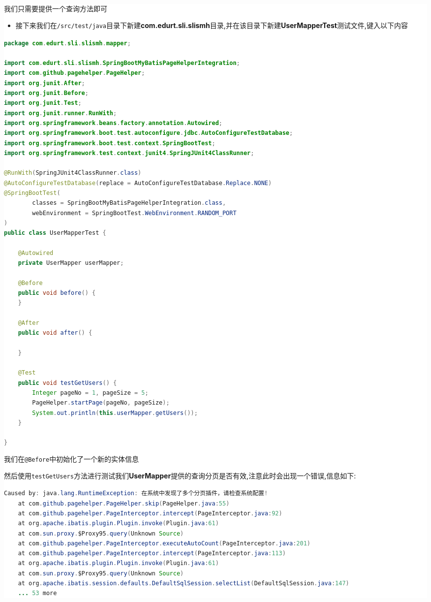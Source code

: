 我们只需要提供一个查询方法即可

- 接下来我们在`/src/test/java`目录下新建**com.edurt.sli.slismh**目录,并在该目录下新建**UserMapperTest**测试文件,键入以下内容

```java
package com.edurt.sli.slismh.mapper;

import com.edurt.sli.slismh.SpringBootMyBatisPageHelperIntegration;
import com.github.pagehelper.PageHelper;
import org.junit.After;
import org.junit.Before;
import org.junit.Test;
import org.junit.runner.RunWith;
import org.springframework.beans.factory.annotation.Autowired;
import org.springframework.boot.test.autoconfigure.jdbc.AutoConfigureTestDatabase;
import org.springframework.boot.test.context.SpringBootTest;
import org.springframework.test.context.junit4.SpringJUnit4ClassRunner;

@RunWith(SpringJUnit4ClassRunner.class)
@AutoConfigureTestDatabase(replace = AutoConfigureTestDatabase.Replace.NONE)
@SpringBootTest(
        classes = SpringBootMyBatisPageHelperIntegration.class,
        webEnvironment = SpringBootTest.WebEnvironment.RANDOM_PORT
)
public class UserMapperTest {

    @Autowired
    private UserMapper userMapper;

    @Before
    public void before() {
    }

    @After
    public void after() {

    }

    @Test
    public void testGetUsers() {
        Integer pageNo = 1, pageSize = 5;
        PageHelper.startPage(pageNo, pageSize);
        System.out.println(this.userMapper.getUsers());
    }

}
```

我们在`@Before`中初始化了一个新的实体信息

然后使用`testGetUsers`方法进行测试我们**UserMapper**提供的查询分页是否有效,注意此时会出现一个错误,信息如下:

```java
Caused by: java.lang.RuntimeException: 在系统中发现了多个分页插件，请检查系统配置!
	at com.github.pagehelper.PageHelper.skip(PageHelper.java:55)
	at com.github.pagehelper.PageInterceptor.intercept(PageInterceptor.java:92)
	at org.apache.ibatis.plugin.Plugin.invoke(Plugin.java:61)
	at com.sun.proxy.$Proxy95.query(Unknown Source)
	at com.github.pagehelper.PageInterceptor.executeAutoCount(PageInterceptor.java:201)
	at com.github.pagehelper.PageInterceptor.intercept(PageInterceptor.java:113)
	at org.apache.ibatis.plugin.Plugin.invoke(Plugin.java:61)
	at com.sun.proxy.$Proxy95.query(Unknown Source)
	at org.apache.ibatis.session.defaults.DefaultSqlSession.selectList(DefaultSqlSession.java:147)
	... 53 more
```
